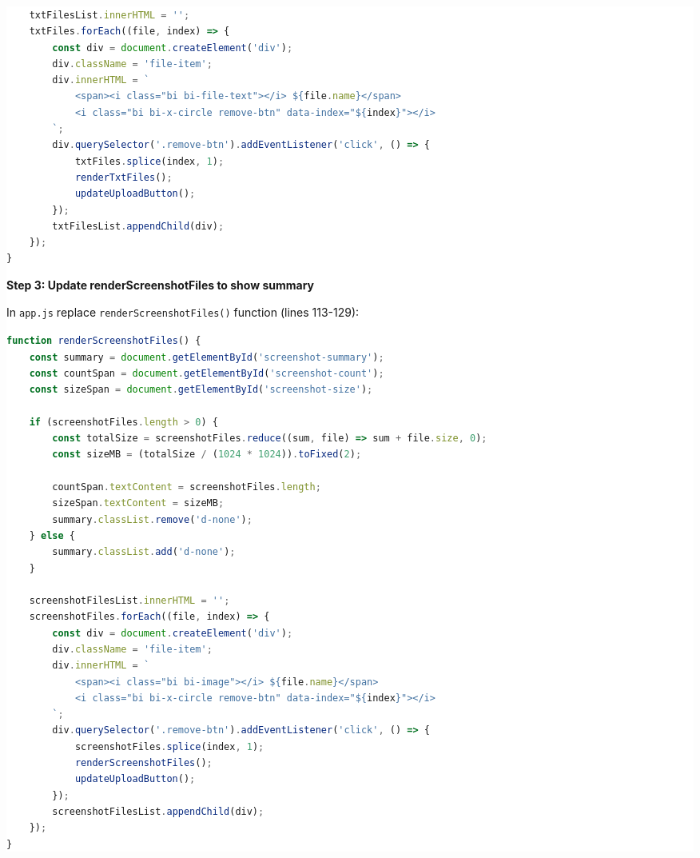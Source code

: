 ```javascript
    txtFilesList.innerHTML = '';
    txtFiles.forEach((file, index) => {
        const div = document.createElement('div');
        div.className = 'file-item';
        div.innerHTML = `
            <span><i class="bi bi-file-text"></i> ${file.name}</span>
            <i class="bi bi-x-circle remove-btn" data-index="${index}"></i>
        `;
        div.querySelector('.remove-btn').addEventListener('click', () => {
            txtFiles.splice(index, 1);
            renderTxtFiles();
            updateUploadButton();
        });
        txtFilesList.appendChild(div);
    });
}
```

**Step 3: Update renderScreenshotFiles to show summary**

In `app.js` replace `renderScreenshotFiles()` function (lines 113-129):
```javascript
function renderScreenshotFiles() {
    const summary = document.getElementById('screenshot-summary');
    const countSpan = document.getElementById('screenshot-count');
    const sizeSpan = document.getElementById('screenshot-size');

    if (screenshotFiles.length > 0) {
        const totalSize = screenshotFiles.reduce((sum, file) => sum + file.size, 0);
        const sizeMB = (totalSize / (1024 * 1024)).toFixed(2);

        countSpan.textContent = screenshotFiles.length;
        sizeSpan.textContent = sizeMB;
        summary.classList.remove('d-none');
    } else {
        summary.classList.add('d-none');
    }

    screenshotFilesList.innerHTML = '';
    screenshotFiles.forEach((file, index) => {
        const div = document.createElement('div');
        div.className = 'file-item';
        div.innerHTML = `
            <span><i class="bi bi-image"></i> ${file.name}</span>
            <i class="bi bi-x-circle remove-btn" data-index="${index}"></i>
        `;
        div.querySelector('.remove-btn').addEventListener('click', () => {
            screenshotFiles.splice(index, 1);
            renderScreenshotFiles();
            updateUploadButton();
        });
        screenshotFilesList.appendChild(div);
    });
}
```
